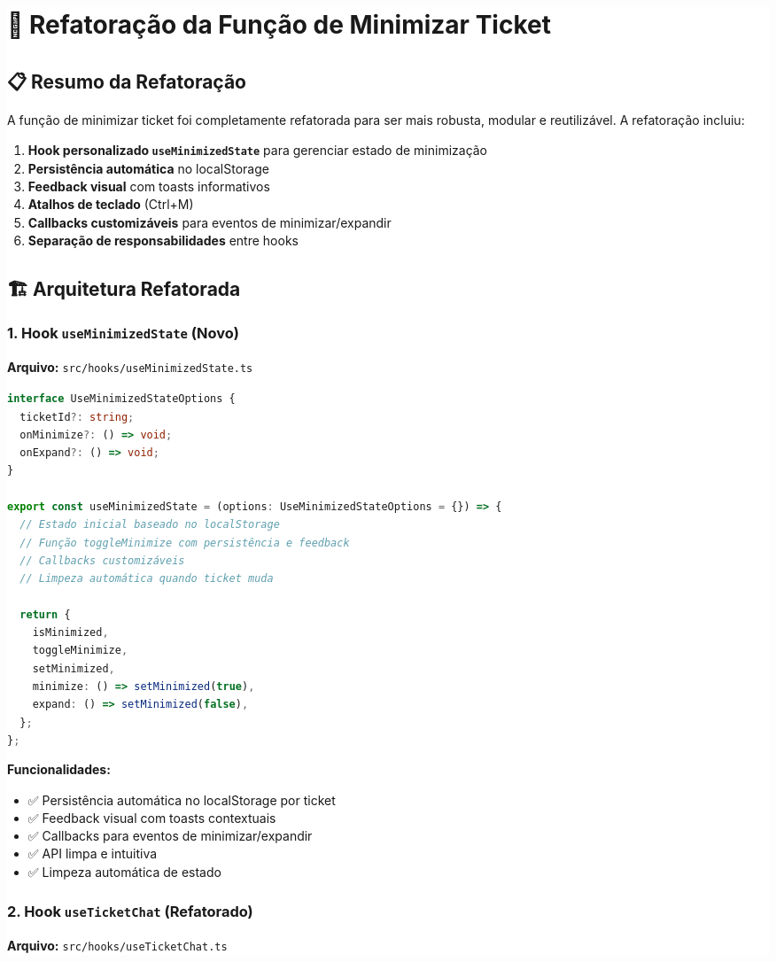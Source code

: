 # 🔄 Refatoração da Função de Minimizar Ticket

## 📋 Resumo da Refatoração

A função de minimizar ticket foi completamente refatorada para ser mais robusta, modular e reutilizável. A refatoração incluiu:

1. **Hook personalizado `useMinimizedState`** para gerenciar estado de minimização
2. **Persistência automática** no localStorage
3. **Feedback visual** com toasts informativos
4. **Atalhos de teclado** (Ctrl+M)
5. **Callbacks customizáveis** para eventos de minimizar/expandir
6. **Separação de responsabilidades** entre hooks

## 🏗️ Arquitetura Refatorada

### 1. Hook `useMinimizedState` (Novo)
**Arquivo:** `src/hooks/useMinimizedState.ts`

```typescript
interface UseMinimizedStateOptions {
  ticketId?: string;
  onMinimize?: () => void;
  onExpand?: () => void;
}

export const useMinimizedState = (options: UseMinimizedStateOptions = {}) => {
  // Estado inicial baseado no localStorage
  // Função toggleMinimize com persistência e feedback
  // Callbacks customizáveis
  // Limpeza automática quando ticket muda
  
  return {
    isMinimized,
    toggleMinimize,
    setMinimized,
    minimize: () => setMinimized(true),
    expand: () => setMinimized(false),
  };
};
```

**Funcionalidades:**
- ✅ Persistência automática no localStorage por ticket
- ✅ Feedback visual com toasts contextuais
- ✅ Callbacks para eventos de minimizar/expandir
- ✅ API limpa e intuitiva
- ✅ Limpeza automática de estado

### 2. Hook `useTicketChat` (Refatorado)
**Arquivo:** `src/hooks/useTicketChat.ts`
